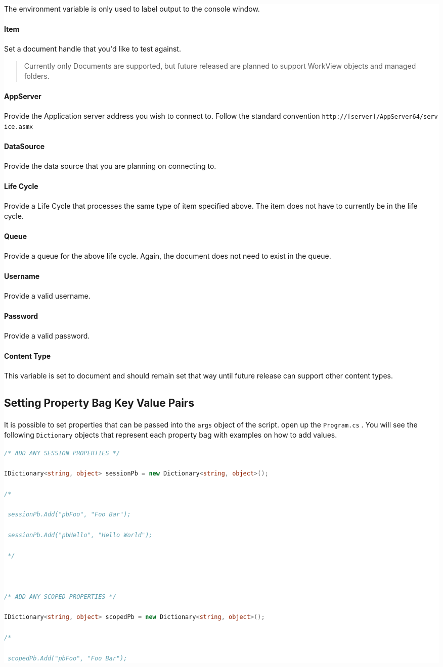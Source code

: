 The environment variable is only used to label output to the console window.

#### Item

Set a document handle that you'd like to test against.

> Currently only Documents are supported, but future released are planned to support WorkView objects and managed folders.

#### AppServer

Provide the Application server address you wish to connect to. Follow the standard convention `http://[server]/AppServer64/service.asmx`

#### DataSource

Provide the data source that you are planning on connecting to.

#### Life Cycle

Provide a Life Cycle that processes the same type of item specified above. The item does not have to currently be in the life cycle.

#### Queue

Provide a queue for the above life cycle. Again, the document does not need to exist in the queue.

#### Username

Provide a valid username.

#### Password

Provide a valid password.

#### Content Type

This variable is set to document and should remain set that way until future release can support other content types.

## Setting Property Bag Key Value Pairs

It is possible to set properties that can be passed into the `args` object of the script. open up the `Program.cs` . You will see the following `Dictionary` objects that represent each property bag with examples on how to add values.

```csharp
/* ADD ANY SESSION PROPERTIES */

IDictionary<string, object> sessionPb = new Dictionary<string, object>();

/*

 sessionPb.Add("pbFoo", "Foo Bar");            

 sessionPb.Add("pbHello", "Hello World");

 */



/* ADD ANY SCOPED PROPERTIES */

IDictionary<string, object> scopedPb = new Dictionary<string, object>();

/*

 scopedPb.Add("pbFoo", "Foo Bar");            
```